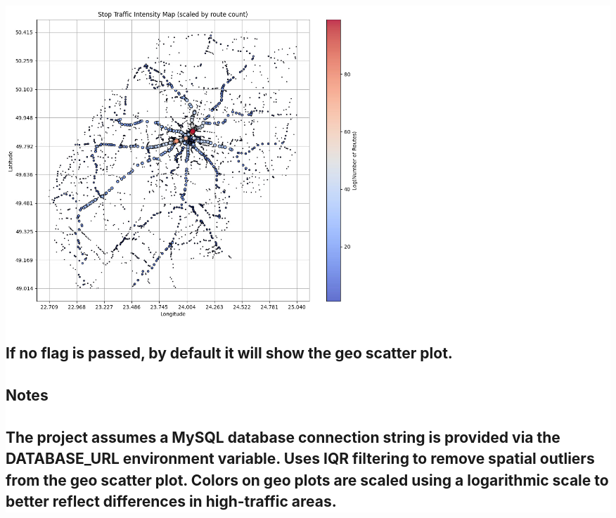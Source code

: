   <img src="./images/map.jpg" alt="Map example" width="500"/>
</p>

## If no flag is passed, by default it will show the geo scatter plot.

## Notes

## The project assumes a MySQL database connection string is provided via the DATABASE_URL environment variable. Uses IQR filtering to remove spatial outliers from the geo scatter plot. Colors on geo plots are scaled using a logarithmic scale to better reflect differences in high-traffic areas.
